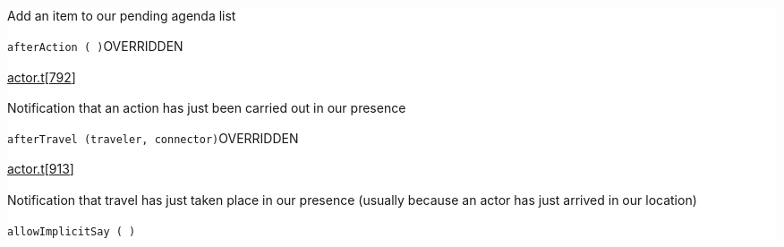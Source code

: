 <div class="desc">

Add an item to our pending agenda list

</div>

<span id="afterAction"></span>

`afterAction ( )`<span class="rem">OVERRIDDEN</span>

[actor.t](../file/actor.t.html)\[[792](../source/actor.t.html#792)\]

<div class="desc">

Notification that an action has just been carried out in our presence

</div>

<span id="afterTravel"></span>

`afterTravel (traveler, connector)`<span class="rem">OVERRIDDEN</span>

[actor.t](../file/actor.t.html)\[[913](../source/actor.t.html#913)\]

<div class="desc">

Notification that travel has just taken place in our presence (usually
because an actor has just arrived in our location)

</div>

<span id="allowImplicitSay"></span>

`allowImplicitSay ( )`

